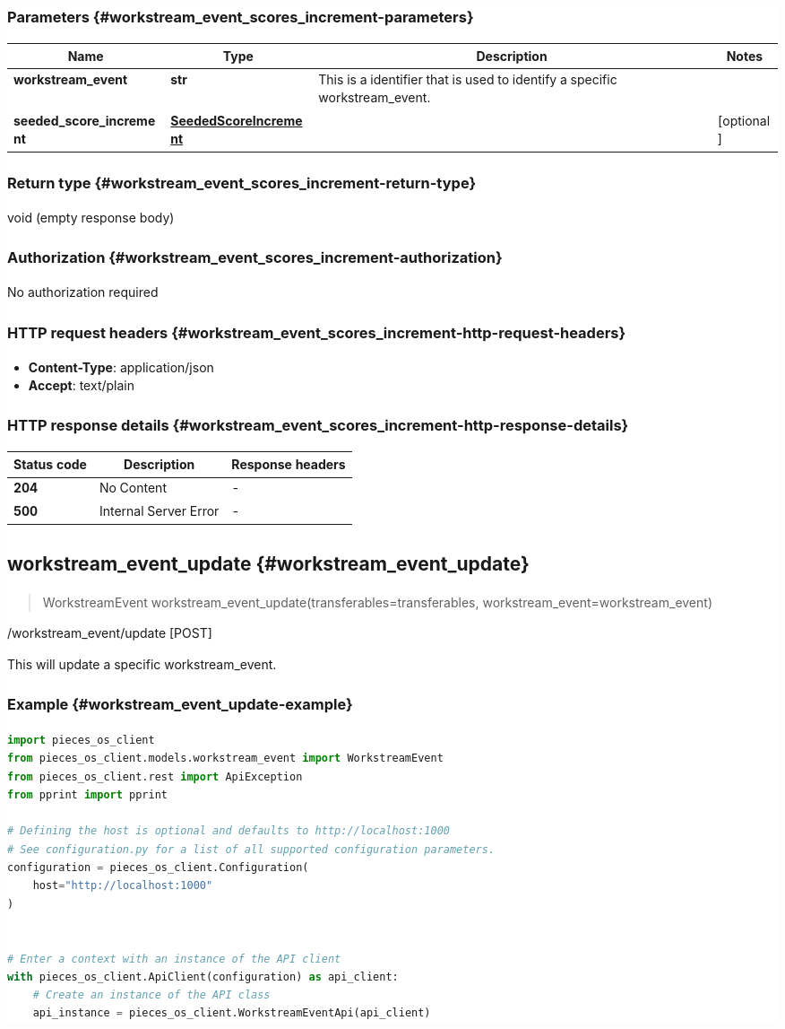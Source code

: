 

### Parameters {#workstream_event_scores_increment-parameters}


Name | Type | Description  | Notes
------------- | ------------- | ------------- | -------------
 **workstream_event** | **str**| This is a identifier that is used to identify a specific workstream_event. | 
 **seeded_score_increment** | [**SeededScoreIncrement**](../models/SeededScoreIncrement)|  | [optional] 

### Return type {#workstream_event_scores_increment-return-type}

void (empty response body)

### Authorization {#workstream_event_scores_increment-authorization}

No authorization required

### HTTP request headers {#workstream_event_scores_increment-http-request-headers}

 - **Content-Type**: application/json
 - **Accept**: text/plain


### HTTP response details {#workstream_event_scores_increment-http-response-details}

| Status code | Description | Response headers |
|-------------|-------------|------------------|
**204** | No Content |  -  |
**500** | Internal Server Error |  -  |

## **workstream_event_update** {#workstream_event_update}
> WorkstreamEvent workstream_event_update(transferables=transferables, workstream_event=workstream_event)

/workstream_event/update [POST]

This will update a specific workstream_event.

### Example {#workstream_event_update-example}


```python
import pieces_os_client
from pieces_os_client.models.workstream_event import WorkstreamEvent
from pieces_os_client.rest import ApiException
from pprint import pprint

# Defining the host is optional and defaults to http://localhost:1000
# See configuration.py for a list of all supported configuration parameters.
configuration = pieces_os_client.Configuration(
    host="http://localhost:1000"
)


# Enter a context with an instance of the API client
with pieces_os_client.ApiClient(configuration) as api_client:
    # Create an instance of the API class
    api_instance = pieces_os_client.WorkstreamEventApi(api_client)
```